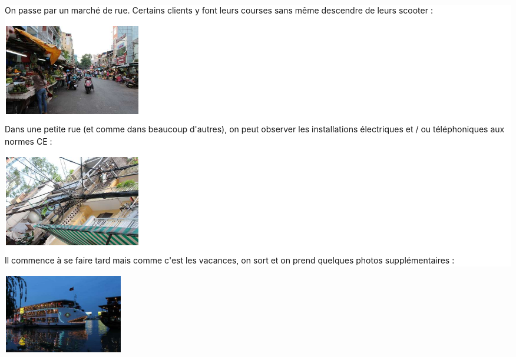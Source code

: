 On passe par un marché de rue. Certains clients y font leurs courses sans même descendre de leurs scooter :

<a href="/images/20130409-rue.jpg"><img src="/images/20130409-rue_thumb.jpg" style="height:150px;float:left;margin:2px" title="Marché de rue, ou drive-in" /></a>
<br style="clear:both"/>

Dans une petite rue (et comme dans beaucoup d'autres), on peut observer les installations électriques et / ou téléphoniques aux normes CE :

<a href="/images/20130409-web.jpg"><img src="/images/20130409-web_thumb.jpg" style="height:150px;float:left;margin:2px" title="Installation aux normes CE" /></a>
<br style="clear:both"/>

Il commence à se faire tard mais comme c'est les vacances, on sort et on prend quelques photos supplémentaires :

<a href="/images/20130409-bateau.jpg"><img src="/images/20130409-bateau_thumb.jpg" style="height:130px;float:left;margin:2px" title="Un joli bateau de croisière" /></a>